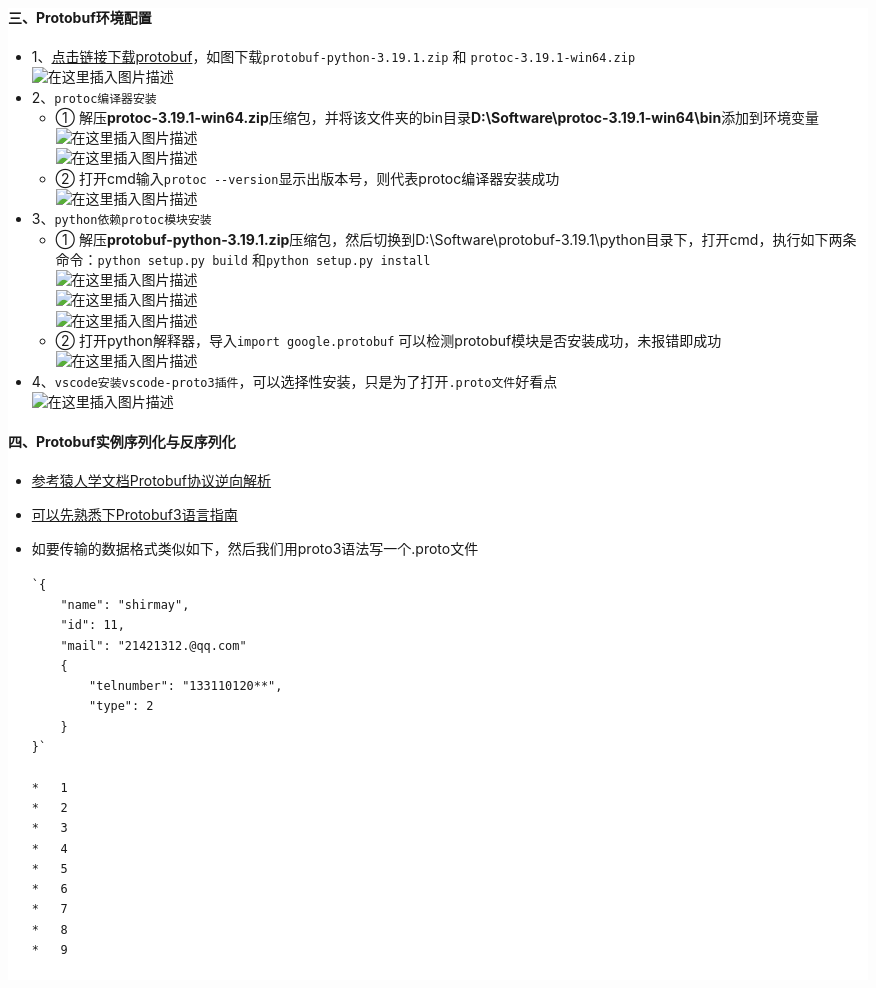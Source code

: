 #### 三、Protobuf环境配置

*   1、[点击链接下载protobuf](https://github.com/protocolbuffers/protobuf/releases/)，如图下载`protobuf-python-3.19.1.zip` 和 `protoc-3.19.1-win64.zip`  
    ![在这里插入图片描述](https://img-blog.csdnimg.cn/4b8f8b0a15a349e48c8cc1504c3f48fc.png?x-oss-process=image/watermark,type_ZHJvaWRzYW5zZmFsbGJhY2s,shadow_50,text_Q1NETiBAU2hyaW1heTE=,size_20,color_FFFFFF,t_70,g_se,x_16)
*   2、`protoc编译器安装`
    *   ① 解压**protoc-3.19.1-win64.zip**压缩包，并将该文件夹的bin目录**D:\Software\protoc-3.19.1-win64\bin**添加到环境变量  
        ![在这里插入图片描述](https://img-blog.csdnimg.cn/131d568c78ef49e5a8f664e2f543a0fc.png)  
        ![在这里插入图片描述](https://img-blog.csdnimg.cn/3ea1592e737c4feabf6db71a972320f6.png)
    *   ② 打开cmd输入`protoc --version`显示出版本号，则代表protoc编译器安装成功  
        ![在这里插入图片描述](https://img-blog.csdnimg.cn/84433318d1524210ac097bb17c49a147.png)
*   3、`python依赖protoc模块安装`
    *   ① 解压**protobuf-python-3.19.1.zip**压缩包，然后切换到D:\Software\protobuf-3.19.1\python目录下，打开cmd，执行如下两条命令：`python setup.py build` 和`python setup.py install`  
        ![在这里插入图片描述](https://img-blog.csdnimg.cn/896f3413386d480985af1cd2eea0f746.png?x-oss-process=image/watermark,type_ZHJvaWRzYW5zZmFsbGJhY2s,shadow_50,text_Q1NETiBAU2hyaW1heTE=,size_20,color_FFFFFF,t_70,g_se,x_16)  
        ![在这里插入图片描述](https://img-blog.csdnimg.cn/346d93c33a014feebd5d29b3efc57203.png)  
        ![在这里插入图片描述](https://img-blog.csdnimg.cn/4b71281792f04ec88cdfe847550eea41.png)
    *   ② 打开python解释器，导入`import google.protobuf` 可以检测protobuf模块是否安装成功，未报错即成功  
        ![在这里插入图片描述](https://img-blog.csdnimg.cn/e62ff1009c99448a9dc2cc300edeed0f.png)
*   4、`vscode安装vscode-proto3插件`，可以选择性安装，只是为了打开`.proto文件`好看点  
    ![在这里插入图片描述](https://img-blog.csdnimg.cn/17e21185049d4b53a6c719b40b62c720.png?x-oss-process=image/watermark,type_ZHJvaWRzYW5zZmFsbGJhY2s,shadow_50,text_Q1NETiBAU2hyaW1heTE=,size_20,color_FFFFFF,t_70,g_se,x_16)

#### 四、Protobuf实例序列化与反序列化

*   [参考猿人学文档Protobuf协议逆向解析](https://www.yuanrenxue.com/app-crawl/parse-protobuf.html)
*   [可以先熟悉下Protobuf3语言指南](https://blog.csdn.net/u011518120/article/details/54604615)
*   如要传输的数据格式类似如下，然后我们用proto3语法写一个.proto文件
    
    ```
    `{
        "name": "shirmay",
        "id": 11,
        "mail": "21421312.@qq.com"
        {
            "telnumber": "133110120**",
            "type": 2  
        }
    }` 
    
    *   1
    *   2
    *   3
    *   4
    *   5
    *   6
    *   7
    *   8
    *   9
    